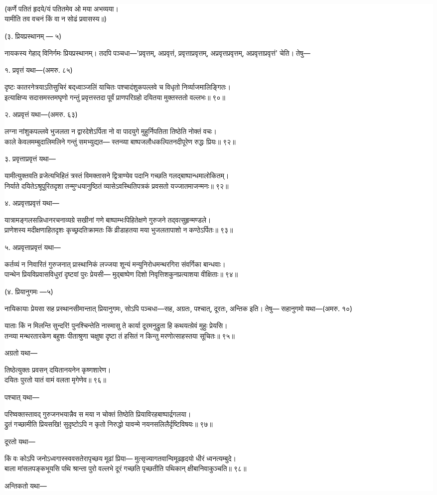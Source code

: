 (कर्णे पतितं हृदये/यं पतितमेव ओ मया अभव्यया।  
यामीति तव वचनं किं वा न सोढं प्रवासस्य॥)  

(३. प्रियप्रस्थानम् — ५)

नायकस्य गेहाद् विनिर्गमः प्रियप्रस्थानम्। तदपि पञ्चधा—'प्रवृत्तम्, अप्रवृत्तं, प्रवृत्ताप्रवृत्तम्, अप्रवृत्तप्रवृत्तम्, अप्रवृत्ताप्रवृत्तं' चेति। तेषु—

१. प्रवृत्तं यथा—(अमरु. ८५)

दृष्टः कातरनेत्रयाऽतिसुचिरं बद‍्ध्वाञ्जलिं याचितः पश्चादंशुकपल्लवे च विधृतो निर्व्याजमालिङ्गितः।  
इत्याक्षिप्य सदासमस्तमघृणो गन्तुं प्रवृत्तस्तदा पूर्वं प्राणपरिग्रहो दयितया मुक्तस्ततो वल्लभः॥ ९०॥  

२. अप्रवृत्तं यथा—(अमरु. ६३)

लग्‍ना नांशुकपल्लवे भुजलता न द्वारदेशेऽर्पिता नो वा पादयुगे मुहुर्निपतिता तिष्ठेति नोक्तं वचः।  
काले केवलमम्बुदालिमलिने गन्तुं समभ्युद्यत— स्तन्व्या बाष्पजलौधकल्पितनदीपूरेण रुद्धः प्रियः॥ ९२॥  

३. प्रवृत्ताप्रवृत्तं यथा—

यामीत्युक्तवति व्रजेत्यभिहितं त्रस्तं विमक्तासने द्वित्राण्येव पदानि गच्छति गलद‌्बाष्पान्धमालोकितम्।  
निर्याते दयितेऽश्रूपूरितदृशा तन्मुग्धयानुष्ठितं व्यासेऽवस्थितिपत्रकं प्रवसतो यज्जातमाजन्मनः॥ ९२॥  

४. अप्रवृत्तप्रवृत्तं यथा—

यात्रामङ्गलसन्निधानरचनाव्यग्रे सखीनां गणे बाष्पाम्भःपिहितेक्षणे गुरुजने तद‌्वत्सुहृन्मण्डले।  
प्राणेशस्य मदीक्षणाहितदृशः कृच्छ्रदतिक्रामतः किं व्रीडाहतया मया भुजलतापाशो न कण्ठेऽर्पितः॥ ९३॥  

५. अप्रवृत्ताप्रवृत्तं यथा—

कर्तव्यं न निवारितं गुरुजनात् प्रास्थानिकं लज्जया शून्यं मन्युनिरोधमन्थरगिरा संवर्गिका बान्धवाः।  
पान्थेन प्रियविप्रवासविधुरां दृष्टवां पुरः प्रेयसी— मुद्‌बाष्पेण दिशो निवृत्तिशकुनप्रत्याशया वीक्षिताः॥ ९४॥  

(४. प्रियानुगमः —५)

नायिकायाः प्रेयसा सह प्रस्थानसीमान्तात् प्रियानुगमः, सोऽपि पञ्चधा—सह, अग्रतः, पश्चात्, दूरतः, अन्तिक इति। तेषु— सहानुगमो यथा—(अमरु. १०)

याताः किं न मिलन्ति सुन्दरि! पुनश्चिन्तेति नास्मासु ते कार्या दूरमनुद्रुता हि कथयत्य़ेवं मुहुः प्रेयसि।  
तन्व्या मन्थरतारकेण बहुशः पीताश्रुणा चक्षुषा दृष्टा तं हसितं न किन्तु मरणोत्साहस्तया सूचितः॥ ९५॥  

अग्रतो यथा—

तिष्ठेत्युक्तः प्रवसन् दयितानयनेन कृष्णशारेण।  
दयितः पुरतो यातं वामं वलता मृगेणेव॥ ९६॥  

पश्चात् यथा—

परिष्वक्तस्तावद् गुरुजनभयान्नैव स मया न चोक्तं तिष्ठेति प्रियाविरहबाष्पार्द्रगलया।  
द्रुतं गच्छामीति प्रियसखि! सुदृष्टोऽपि न कृतो निरुद्धो यावन्मे नयनसलिलैर्दृष्टिविषयः॥ ९७॥  

दूरतो यथा—

किं वः कोऽपि जनोऽध्वगास्स्ववसतेरापृच्छय मूढां प्रिया— मुत्सृज्यागतवान्विमूढहृदयो धीरं ध्वनत्यम्बुदे।  
बाला मांसलपङ्कभूयसि पथि श्रान्ता पुरो वल्लभे दूरं गच्छति पृच्छतीति पथिकान् क्षीबानिवाकुञ्चति॥ ९८॥  

अन्तिकतो यथा—
